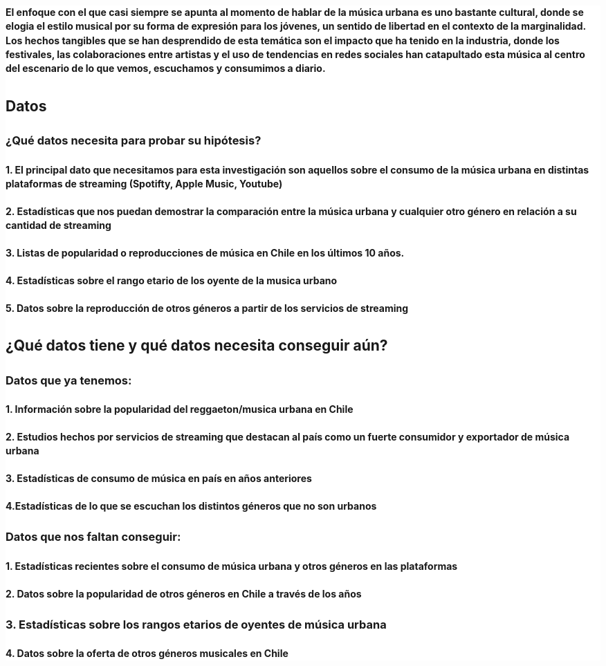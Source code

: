 #### El enfoque con el que casi siempre se apunta al momento de hablar de la música urbana es uno bastante cultural, donde se elogia el estilo musical por su forma de expresión para los jóvenes, un sentido de libertad en el contexto de la marginalidad. Los hechos tangibles que se han desprendido de esta temática son el impacto que ha tenido en la industria, donde los festivales, las colaboraciones entre artistas y el uso de tendencias en redes sociales han catapultado esta música al centro del escenario de lo que vemos, escuchamos y consumimos a diario.

## Datos
### ¿Qué datos necesita para probar su hipótesis?
#### 1. El principal dato que necesitamos para esta investigación son aquellos sobre el consumo de la música urbana en distintas plataformas de streaming (Spotifty, Apple Music, Youtube) 
#### 2. Estadísticas que nos puedan demostrar la comparación entre la música urbana y cualquier otro género en relación a su cantidad de streaming
#### 3. Listas de popularidad o reproducciones de música en Chile en los últimos 10 años.
#### 4. Estadísticas sobre el rango etario de los oyente de la musica urbano 
#### 5. Datos sobre la reproducción de otros géneros a partir de los servicios de streaming 

## ¿Qué datos tiene y qué datos necesita conseguir aún?

### Datos que ya tenemos:
#### 1. Información sobre la popularidad del reggaeton/musica urbana en Chile
#### 2. Estudios hechos por servicios de streaming que destacan al país como un fuerte consumidor y exportador de música urbana
#### 3. Estadísticas de consumo de música en país en años anteriores
#### 4.Estadísticas de lo que se escuchan los distintos géneros que no son urbanos 

### Datos que nos faltan conseguir:
#### 1. Estadísticas recientes sobre el consumo de música urbana y otros géneros en las plataformas
#### 2. Datos sobre la popularidad de otros géneros en Chile a través de los años
### 3. Estadísticas sobre los rangos etarios de oyentes de música urbana
#### 4. Datos sobre la oferta de otros géneros musicales en Chile
